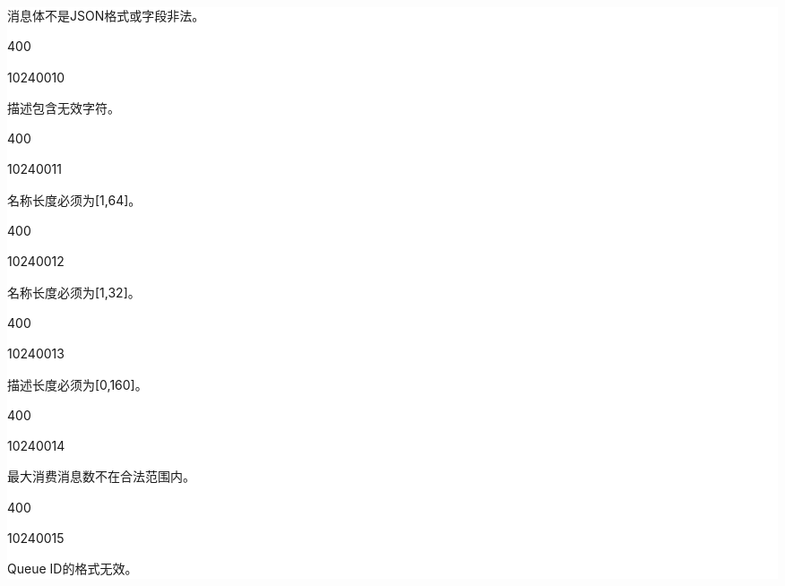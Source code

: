 <td class="cellrowborder" valign="top" width="73%" headers="mcps1.2.4.1.3 "><p id="p171241421142013"><a name="p171241421142013"></a><a name="p171241421142013"></a>消息体不是JSON格式或字段非法。</p>
</td>
</tr>
<tr id="row2124192115207"><td class="cellrowborder" valign="top" width="11%" headers="mcps1.2.4.1.1 "><p id="p1612432192015"><a name="p1612432192015"></a><a name="p1612432192015"></a>400</p>
</td>
<td class="cellrowborder" valign="top" width="16%" headers="mcps1.2.4.1.2 "><p id="p15124221102017"><a name="p15124221102017"></a><a name="p15124221102017"></a>10240010</p>
</td>
<td class="cellrowborder" valign="top" width="73%" headers="mcps1.2.4.1.3 "><p id="p12124172118200"><a name="p12124172118200"></a><a name="p12124172118200"></a>描述包含无效字符。</p>
</td>
</tr>
<tr id="row10124221112018"><td class="cellrowborder" valign="top" width="11%" headers="mcps1.2.4.1.1 "><p id="p51241212204"><a name="p51241212204"></a><a name="p51241212204"></a>400</p>
</td>
<td class="cellrowborder" valign="top" width="16%" headers="mcps1.2.4.1.2 "><p id="p3124192112205"><a name="p3124192112205"></a><a name="p3124192112205"></a>10240011</p>
</td>
<td class="cellrowborder" valign="top" width="73%" headers="mcps1.2.4.1.3 "><p id="p131241021152017"><a name="p131241021152017"></a><a name="p131241021152017"></a>名称长度必须为[1,64]。</p>
</td>
</tr>
<tr id="row21251121132014"><td class="cellrowborder" valign="top" width="11%" headers="mcps1.2.4.1.1 "><p id="p1912520213208"><a name="p1912520213208"></a><a name="p1912520213208"></a>400</p>
</td>
<td class="cellrowborder" valign="top" width="16%" headers="mcps1.2.4.1.2 "><p id="p9125122118202"><a name="p9125122118202"></a><a name="p9125122118202"></a>10240012</p>
</td>
<td class="cellrowborder" valign="top" width="73%" headers="mcps1.2.4.1.3 "><p id="p1712572142018"><a name="p1712572142018"></a><a name="p1712572142018"></a>名称长度必须为[1,32]。</p>
</td>
</tr>
<tr id="row5125152162019"><td class="cellrowborder" valign="top" width="11%" headers="mcps1.2.4.1.1 "><p id="p11251421182019"><a name="p11251421182019"></a><a name="p11251421182019"></a>400</p>
</td>
<td class="cellrowborder" valign="top" width="16%" headers="mcps1.2.4.1.2 "><p id="p712542182013"><a name="p712542182013"></a><a name="p712542182013"></a>10240013</p>
</td>
<td class="cellrowborder" valign="top" width="73%" headers="mcps1.2.4.1.3 "><p id="p1312514212207"><a name="p1312514212207"></a><a name="p1312514212207"></a>描述长度必须为[0,160]。</p>
</td>
</tr>
<tr id="row8125102112015"><td class="cellrowborder" valign="top" width="11%" headers="mcps1.2.4.1.1 "><p id="p512518213206"><a name="p512518213206"></a><a name="p512518213206"></a>400</p>
</td>
<td class="cellrowborder" valign="top" width="16%" headers="mcps1.2.4.1.2 "><p id="p17125132182020"><a name="p17125132182020"></a><a name="p17125132182020"></a>10240014</p>
</td>
<td class="cellrowborder" valign="top" width="73%" headers="mcps1.2.4.1.3 "><p id="p201251821142020"><a name="p201251821142020"></a><a name="p201251821142020"></a>最大消费消息数不在合法范围内。</p>
</td>
</tr>
<tr id="row912512216200"><td class="cellrowborder" valign="top" width="11%" headers="mcps1.2.4.1.1 "><p id="p2125321112010"><a name="p2125321112010"></a><a name="p2125321112010"></a>400</p>
</td>
<td class="cellrowborder" valign="top" width="16%" headers="mcps1.2.4.1.2 "><p id="p1912512102014"><a name="p1912512102014"></a><a name="p1912512102014"></a>10240015</p>
</td>
<td class="cellrowborder" valign="top" width="73%" headers="mcps1.2.4.1.3 "><p id="p181251021182015"><a name="p181251021182015"></a><a name="p181251021182015"></a>Queue ID的格式无效。</p>
</td>
</tr>